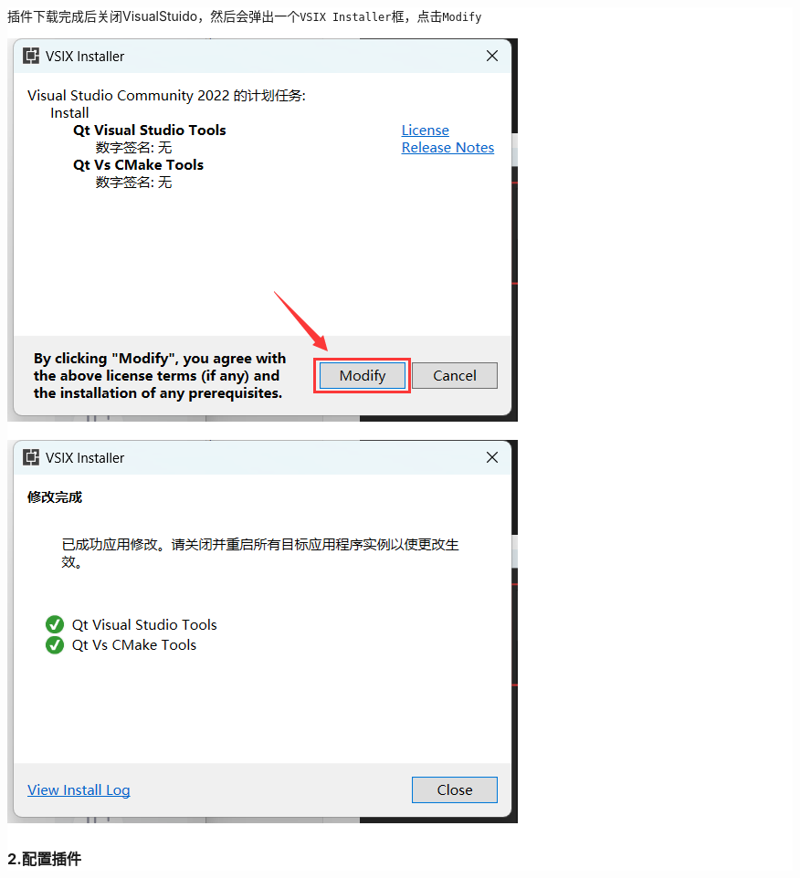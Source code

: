 

插件下载完成后关闭VisualStuido，然后会弹出一个`VSIX Installer`框，点击`Modify`

![image-20240114112958423](Qt笔记/image-20240114112958423.png)

![image-20240114113037972](Qt笔记/image-20240114113037972.png)



### 2.配置插件
